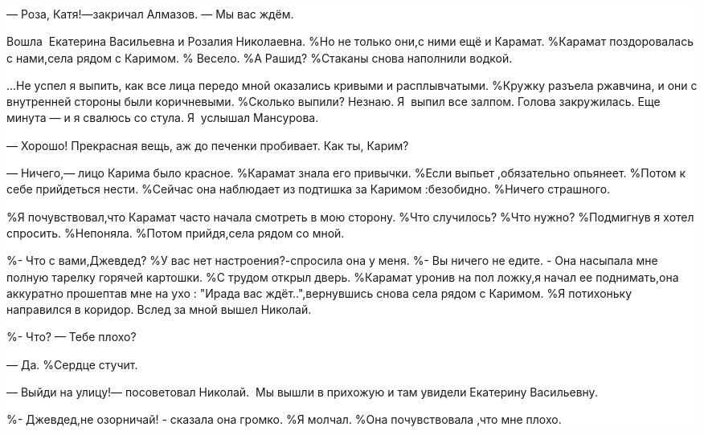 — Роза, Катя!—закричал Алмазов.
— Мы вас ждём.

Вошла  Екатерина Васильевна и Розалия Николаевна.
%Но не только они,с ними ещё и Карамат.
%Карамат поздоровалась с нами,села рядом с Каримом.
% Весело.
%А Рашид?
%Стаканы снова наполнили водкой.

...Не успел я выпить, как все лица передо мной оказались кривыми и расплывчатыми.
%Кружку разъела ржавчина, и они с внутренней стороны были коричневыми.
%Сколько выпили?
Незнаю.
Я  выпил все залпом.
Голова закружилась.
Еще минута — и я свалюсь со стула.
Я  услышал Мансурова.

— Хорошо!
Прекрасная вещь, аж до печенки пробивает.
Как ты, Карим?

— Ничего,— лицо Карима было красное.
%Карамат знала его привычки.
%Если выпьет ,обязательно опьянеет.
%Потом к себе прийдеться нести.
%Сейчас она наблюдает из подтишка за Каримом :безобидно.
%Ничего страшного.

%Я почувствовал,что Карамат часто начала смотреть в мою сторону.
%Что случилось?
%Что нужно?
%Подмигнув я хотел спросить.
%Непоняла.
%Потом прийдя,села рядом со мной.

%- Что с вами,Джевдед?
%У вас нет настроения?-спросила она у меня.
%- Вы ничего не едите. - Она насыпала мне полную тарелку горячей картошки.
%С трудом открыл дверь.
%Карамат уронив на пол ложку,я начал ее поднимать,она аккуратно прошептав мне на ухо : "Ирада вас ждёт..",вернувшись снова села рядом с Каримом.
%Я потихоньку направился в коридор.
Вслед за мной вышел Николай.

%- Что?
— Тебе плохо?

— Да.
%Сердце стучит.

— Выйди на улицу!— посоветовал Николай. 
Мы вышли в прихожую и там увидели Екатерину Васильевну.

%- Джевдед,не озорничай! - сказала она громко.
%Я молчал.
%Она почувствовала ,что мне плохо.
